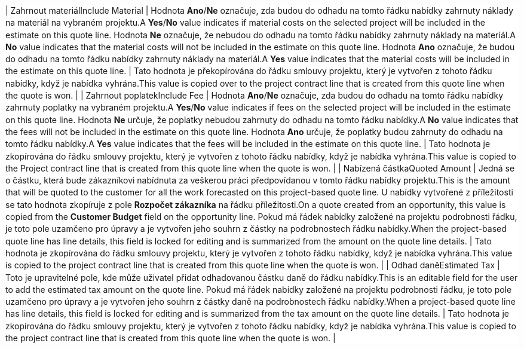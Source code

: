 | <span data-ttu-id="c83bf-151">Zahrnout materiál</span><span class="sxs-lookup"><span data-stu-id="c83bf-151">Include Material</span></span> | <span data-ttu-id="c83bf-152">Hodnota **Ano**/**Ne** označuje, zda budou do odhadu na tomto řádku nabídky zahrnuty náklady na materiál na vybraném projektu.</span><span class="sxs-lookup"><span data-stu-id="c83bf-152">A **Yes**/**No** value indicates if material costs on the selected project will be included in the estimate on this quote line.</span></span> <span data-ttu-id="c83bf-153">Hodnota **Ne** označuje, že nebudou do odhadu na tomto řádku nabídky zahrnuty náklady na materiál.</span><span class="sxs-lookup"><span data-stu-id="c83bf-153">A **No** value indicates that the material costs will not be included in the estimate on this quote line.</span></span> <span data-ttu-id="c83bf-154">Hodnota **Ano** označuje, že budou do odhadu na tomto řádku nabídky zahrnuty náklady na materiál.</span><span class="sxs-lookup"><span data-stu-id="c83bf-154">A **Yes** value indicates that the material costs will be included in the estimate on this quote line.</span></span> | <span data-ttu-id="c83bf-155">Tato hodnota je překopírována do řádku smlouvy projektu, který je vytvořen z tohoto řádku nabídky, když je nabídka vyhrána.</span><span class="sxs-lookup"><span data-stu-id="c83bf-155">This value is copied over to the project contract line that is created from this quote line when the quote is won.</span></span> |
| <span data-ttu-id="c83bf-156">Zahrnout poplatek</span><span class="sxs-lookup"><span data-stu-id="c83bf-156">Include Fee</span></span> | <span data-ttu-id="c83bf-157">Hodnota **Ano**/**Ne** označuje, zda budou do odhadu na tomto řádku nabídky zahrnuty poplatky na vybraném projektu.</span><span class="sxs-lookup"><span data-stu-id="c83bf-157">A **Yes**/**No** value indicates if fees on the selected project will be included in the estimate on this quote line.</span></span> <span data-ttu-id="c83bf-158">Hodnota **Ne** určuje, že poplatky nebudou zahrnuty do odhadu na tomto řádku nabídky.</span><span class="sxs-lookup"><span data-stu-id="c83bf-158">A **No** value indicates that the fees will not be included in the estimate on this quote line.</span></span> <span data-ttu-id="c83bf-159">Hodnota **Ano** určuje, že poplatky budou zahrnuty do odhadu na tomto řádku nabídky.</span><span class="sxs-lookup"><span data-stu-id="c83bf-159">A **Yes** value indicates that the fees will be included in the estimate on this quote line.</span></span> | <span data-ttu-id="c83bf-160">Tato hodnota je zkopírována do řádku smlouvy projektu, který je vytvořen z tohoto řádku nabídky, když je nabídka vyhrána.</span><span class="sxs-lookup"><span data-stu-id="c83bf-160">This value is copied to the Project contract line that is created from this quote line when the quote is won.</span></span> |
| <span data-ttu-id="c83bf-161">Nabízená částka</span><span class="sxs-lookup"><span data-stu-id="c83bf-161">Quoted Amount</span></span> | <span data-ttu-id="c83bf-162">Jedná se o částku, která bude zákazníkovi nabídnuta za veškerou práci předpovídanou v tomto řádku nabídky projektu.</span><span class="sxs-lookup"><span data-stu-id="c83bf-162">This is the amount that will be quoted to the customer for all the work forecasted on this project-based quote line.</span></span> <span data-ttu-id="c83bf-163">U nabídky vytvořené z příležitosti se tato hodnota zkopíruje z pole **Rozpočet zákazníka** na řádku příležitosti.</span><span class="sxs-lookup"><span data-stu-id="c83bf-163">On a quote created from an opportunity, this value is copied from the **Customer Budget** field on the opportunity line.</span></span> <span data-ttu-id="c83bf-164">Pokud má řádek nabídky založené na projektu podrobnosti řádku, je toto pole uzamčeno pro úpravy a je vytvořen jeho souhrn z částky na podrobnostech řádku nabídky.</span><span class="sxs-lookup"><span data-stu-id="c83bf-164">When the project-based quote line has line details, this field is locked for editing and is summarized from the amount on the quote line details.</span></span> | <span data-ttu-id="c83bf-165">Tato hodnota je zkopírována do řádku smlouvy projektu, který je vytvořen z tohoto řádku nabídky, když je nabídka vyhrána.</span><span class="sxs-lookup"><span data-stu-id="c83bf-165">This value is copied to the project contract line that is created from this quote line when the quote is won.</span></span> |
| <span data-ttu-id="c83bf-166">Odhad daně</span><span class="sxs-lookup"><span data-stu-id="c83bf-166">Estimated Tax</span></span> | <span data-ttu-id="c83bf-167">Toto je upravitelné pole, kde může uživatel přidat odhadovanou částku daně do řádku nabídky.</span><span class="sxs-lookup"><span data-stu-id="c83bf-167">This is an editable field for the user to add the estimated tax amount on the quote line.</span></span> <span data-ttu-id="c83bf-168">Pokud má řádek nabídky založené na projektu podrobnosti řádku, je toto pole uzamčeno pro úpravy a je vytvořen jeho souhrn z částky daně na podrobnostech řádku nabídky.</span><span class="sxs-lookup"><span data-stu-id="c83bf-168">When a project-based quote line has line details, this field is locked for editing and is summarized from the tax amount on the quote line details.</span></span> | <span data-ttu-id="c83bf-169">Tato hodnota je zkopírována do řádku smlouvy projektu, který je vytvořen z tohoto řádku nabídky, když je nabídka vyhrána.</span><span class="sxs-lookup"><span data-stu-id="c83bf-169">This value is copied to the project contract line that is created from this quote line when the quote is won.</span></span> |
